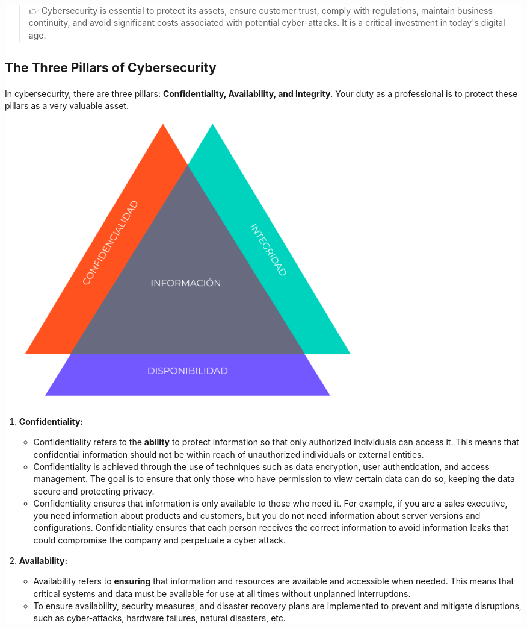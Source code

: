 > 👉 Cybersecurity is essential to protect its assets, ensure customer trust, comply with regulations, maintain business continuity, and avoid significant costs associated with potential cyber-attacks. It is a critical investment in today's digital age.

## The Three Pillars of Cybersecurity

In cybersecurity, there are three pillars: **Confidentiality, Availability, and Integrity**. Your duty as a professional is to protect these pillars as a very valuable asset.

![Pillars of Cybersecurity](../assets/ciberseguridad.png)

1. **Confidentiality:**

    - Confidentiality refers to the **ability** to protect information so that only authorized individuals can access it. This means that confidential information should not be within reach of unauthorized individuals or external entities.
    - Confidentiality is achieved through the use of techniques such as data encryption, user authentication, and access management. The goal is to ensure that only those who have permission to view certain data can do so, keeping the data secure and protecting privacy.
    - Confidentiality ensures that information is only available to those who need it. For example, if you are a sales executive, you need information about products and customers, but you do not need information about server versions and configurations. Confidentiality ensures that each person receives the correct information to avoid information leaks that could compromise the company and perpetuate a cyber attack.

2. **Availability:**

    - Availability refers to **ensuring** that information and resources are available and accessible when needed. This means that critical systems and data must be available for use at all times without unplanned interruptions.
    - To ensure availability, security measures, and disaster recovery plans are implemented to prevent and mitigate disruptions, such as cyber-attacks, hardware failures, natural disasters, etc.

